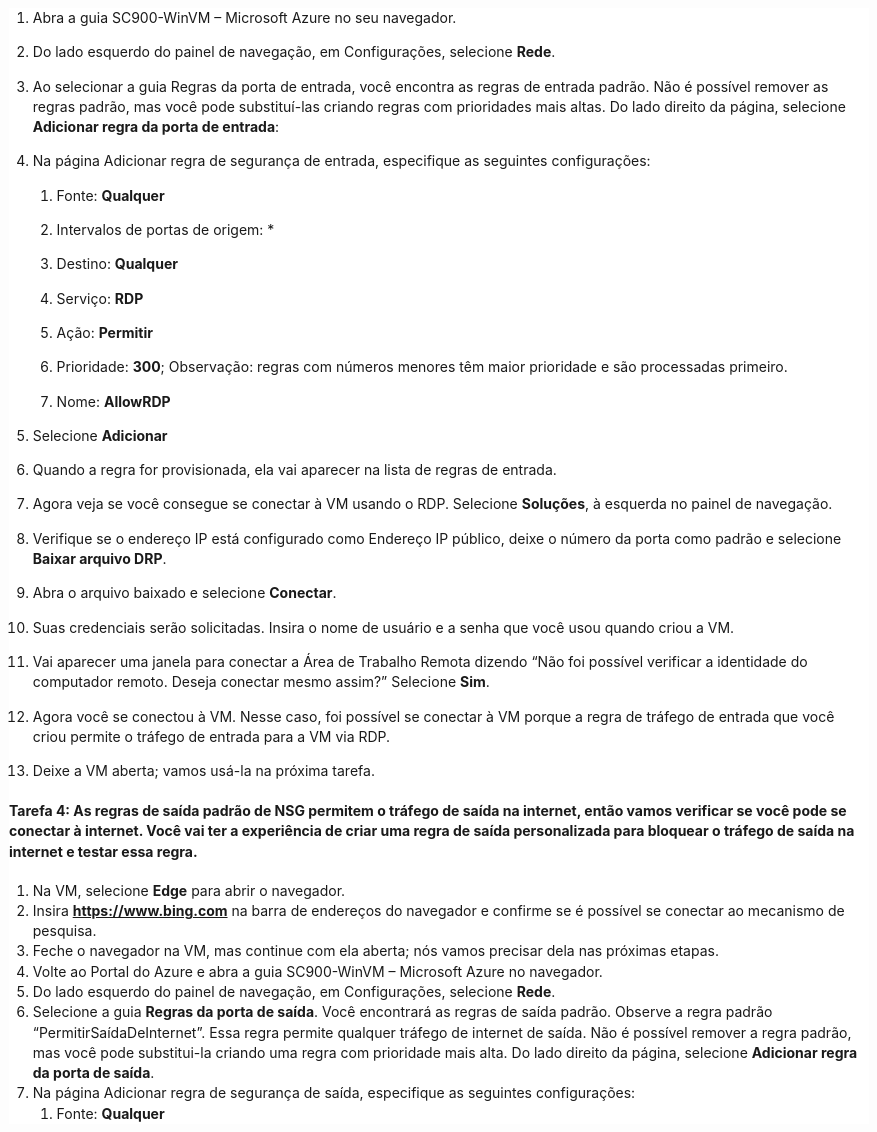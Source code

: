 1. Abra a guia SC900-WinVM – Microsoft Azure no seu navegador.

1. Do lado esquerdo do painel de navegação, em Configurações, selecione **Rede**.
1. Ao selecionar a guia Regras da porta de entrada, você encontra as regras de entrada padrão. Não é possível remover as regras padrão, mas você pode substituí-las criando regras com prioridades mais altas. Do lado direito da página, selecione **Adicionar regra da porta de entrada**:
1. Na página Adicionar regra de segurança de entrada, especifique as seguintes configurações:
    1. Fonte:  **Qualquer**

    1. Intervalos de portas de origem: *
    1. Destino:  **Qualquer**
    1. Serviço:  **RDP**
    1. Ação:  **Permitir**
    1. Prioridade:  **300**; Observação: regras com números menores têm maior prioridade e são processadas primeiro.
    1. Nome:  **AllowRDP**
1. Selecione **Adicionar**
1. Quando a regra for provisionada, ela vai aparecer na lista de regras de entrada.
1. Agora veja se você consegue se conectar à VM usando o RDP.  Selecione **Soluções**, à esquerda no painel de navegação.
1. Verifique se o endereço IP está configurado como Endereço IP público, deixe o número da porta como padrão e selecione **Baixar arquivo DRP**.
1. Abra o arquivo baixado e selecione **Conectar**.
1. Suas credenciais serão solicitadas.  Insira o nome de usuário e a senha que você usou quando criou a VM.
1. Vai aparecer uma janela para conectar a Área de Trabalho Remota dizendo “Não foi possível verificar a identidade do computador remoto.  Deseja conectar mesmo assim?”  Selecione **Sim**.
1. Agora você se conectou à VM. Nesse caso, foi possível se conectar à VM porque a regra de tráfego de entrada que você criou permite o tráfego de entrada para a VM via RDP.
1. Deixe a VM aberta; vamos usá-la na próxima tarefa.

#### <a name="task-4--the-default-outbound-rules-for-nsg-allow-outbound-internet-traffic-so-you-will-validate-that-you-can-connect-to-the-internet--you-will-then-go-through-the-process-of-creating-a-custom-outbound-rule-to-block-outgoing-internet-traffic-and-test-that-rule"></a>Tarefa 4:  As regras de saída padrão de NSG permitem o tráfego de saída na internet, então vamos verificar se você pode se conectar à internet.  Você vai ter a experiência de criar uma regra de saída personalizada para bloquear o tráfego de saída na internet e testar essa regra.

1. Na VM, selecione **Edge** para abrir o navegador.  
1. Insira **https://www.bing.com** na barra de endereços do navegador e confirme se é possível se conectar ao mecanismo de pesquisa.
1. Feche o navegador na VM, mas continue com ela aberta; nós vamos precisar dela nas próximas etapas.
1. Volte ao Portal do Azure e abra a guia SC900-WinVM – Microsoft Azure no navegador.
1. Do lado esquerdo do painel de navegação, em Configurações, selecione **Rede**.
1. Selecione a guia **Regras da porta de saída**.  Você encontrará as regras de saída padrão.  Observe a regra padrão “PermitirSaídaDeInternet”. Essa regra permite qualquer tráfego de internet de saída. Não é possível remover a regra padrão, mas você pode substitui-la criando uma regra com prioridade mais alta. Do lado direito da página, selecione **Adicionar regra da porta de saída**.
1. Na página Adicionar regra de segurança de saída, especifique as seguintes configurações:
    1. Fonte:  **Qualquer**

